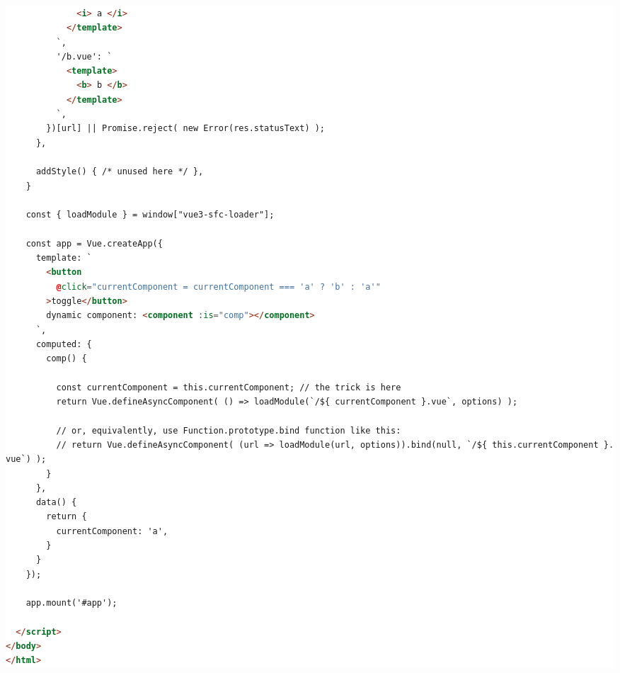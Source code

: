 ```html
              <i> a </i>
            </template>
          `,
          '/b.vue': `
            <template>
              <b> b </b>
            </template>
          `,
        })[url] || Promise.reject( new Error(res.statusText) );
      },

      addStyle() { /* unused here */ },
    }

    const { loadModule } = window["vue3-sfc-loader"];

    const app = Vue.createApp({
      template: `
        <button
          @click="currentComponent = currentComponent === 'a' ? 'b' : 'a'"
        >toggle</button>
        dynamic component: <component :is="comp"></component>
      `,
      computed: {
        comp() {

          const currentComponent = this.currentComponent; // the trick is here
          return Vue.defineAsyncComponent( () => loadModule(`/${ currentComponent }.vue`, options) );

          // or, equivalently, use Function.prototype.bind function like this:
          // return Vue.defineAsyncComponent( (url => loadModule(url, options)).bind(null, `/${ this.currentComponent }.vue`) );
        }
      },
      data() {
        return {
          currentComponent: 'a',
        }
      }
    });

    app.mount('#app');

  </script>
</body>
</html>
```
